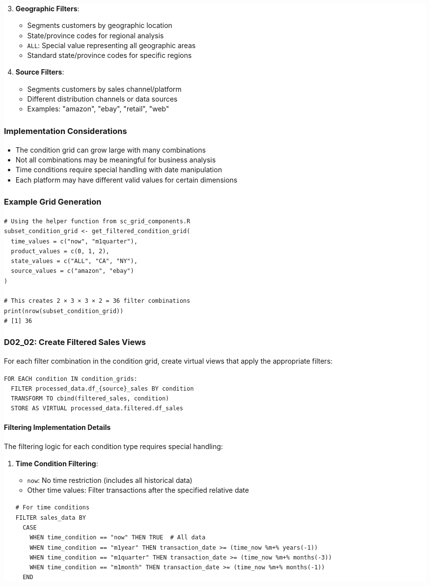 3. **Geographic Filters**:
   - Segments customers by geographic location
   - State/province codes for regional analysis
   - `ALL`: Special value representing all geographic areas
   - Standard state/province codes for specific regions

4. **Source Filters**:
   - Segments customers by sales channel/platform
   - Different distribution channels or data sources
   - Examples: "amazon", "ebay", "retail", "web"

### Implementation Considerations

- The condition grid can grow large with many combinations
- Not all combinations may be meaningful for business analysis
- Time conditions require special handling with date manipulation
- Each platform may have different valid values for certain dimensions

### Example Grid Generation

```NSQL
# Using the helper function from sc_grid_components.R
subset_condition_grid <- get_filtered_condition_grid(
  time_values = c("now", "m1quarter"),
  product_values = c(0, 1, 2),
  state_values = c("ALL", "CA", "NY"),
  source_values = c("amazon", "ebay")
)

# This creates 2 × 3 × 3 × 2 = 36 filter combinations
print(nrow(subset_condition_grid))
# [1] 36
```

### D02_02: Create Filtered Sales Views

For each filter combination in the condition grid, create virtual views that apply the appropriate filters:

```NSQL
FOR EACH condition IN condition_grids:
  FILTER processed_data.df_{source}_sales BY condition
  TRANSFORM TO cbind(filtered_sales, condition) 
  STORE AS VIRTUAL processed_data.filtered.df_sales
```

#### Filtering Implementation Details

The filtering logic for each condition type requires special handling:

1. **Time Condition Filtering**:
   - `now`: No time restriction (includes all historical data)
   - Other time values: Filter transactions after the specified relative date
   
   ```NSQL
   # For time conditions
   FILTER sales_data BY
     CASE 
       WHEN time_condition == "now" THEN TRUE  # All data 
       WHEN time_condition == "m1year" THEN transaction_date >= (time_now %m+% years(-1))
       WHEN time_condition == "m1quarter" THEN transaction_date >= (time_now %m+% months(-3))
       WHEN time_condition == "m1month" THEN transaction_date >= (time_now %m+% months(-1))
     END
   ```
